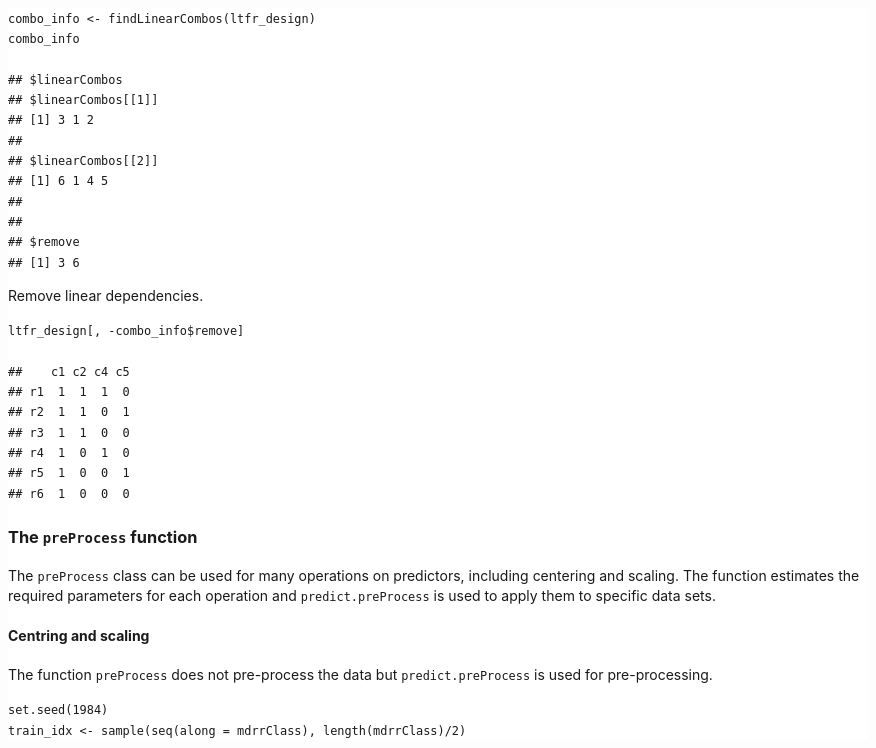     combo_info <- findLinearCombos(ltfr_design)
    combo_info

    ## $linearCombos
    ## $linearCombos[[1]]
    ## [1] 3 1 2
    ## 
    ## $linearCombos[[2]]
    ## [1] 6 1 4 5
    ## 
    ## 
    ## $remove
    ## [1] 3 6

Remove linear dependencies.

    ltfr_design[, -combo_info$remove]

    ##    c1 c2 c4 c5
    ## r1  1  1  1  0
    ## r2  1  1  0  1
    ## r3  1  1  0  0
    ## r4  1  0  1  0
    ## r5  1  0  0  1
    ## r6  1  0  0  0

### The `preProcess` function

The `preProcess` class can be used for many operations on predictors,
including centering and scaling. The function estimates the required
parameters for each operation and `predict.preProcess` is used to apply
them to specific data sets.

#### Centring and scaling

The function `preProcess` does not pre-process the data but
`predict.preProcess` is used for pre-processing.

    set.seed(1984)
    train_idx <- sample(seq(along = mdrrClass), length(mdrrClass)/2)
